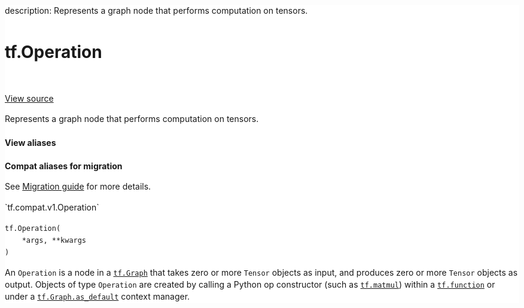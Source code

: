description: Represents a graph node that performs computation on tensors.

<div itemscope itemtype="http://developers.google.com/ReferenceObject">
<meta itemprop="name" content="tf.Operation" />
<meta itemprop="path" content="Stable" />
<meta itemprop="property" content="__new__"/>
<meta itemprop="property" content="colocation_groups"/>
<meta itemprop="property" content="experimental_set_type"/>
<meta itemprop="property" content="from_node_def"/>
<meta itemprop="property" content="get_attr"/>
<meta itemprop="property" content="run"/>
<meta itemprop="property" content="values"/>
</div>

# tf.Operation



<table class="tfo-notebook-buttons tfo-api nocontent" align="left">

</table>

<a target="_blank" class="external" href="/code/stable/tensorflow/python/framework/ops.py">View source</a>



Represents a graph node that performs computation on tensors.

<section class="expandable">
  <h4 class="showalways">View aliases</h4>
  <p>
<b>Compat aliases for migration</b>
<p>See
<a href="https://www.tensorflow.org/guide/migrate">Migration guide</a> for
more details.</p>
<p>`tf.compat.v1.Operation`</p>
</p>
</section>

<pre class="devsite-click-to-copy prettyprint lang-py tfo-signature-link">
<code>tf.Operation(
    *args, **kwargs
)
</code></pre>





An `Operation` is a node in a <a href="../tf/Graph.md"><code>tf.Graph</code></a> that takes zero or more `Tensor`
objects as input, and produces zero or more `Tensor` objects as output.
Objects of type `Operation` are created by calling a Python op constructor
(such as <a href="../tf/linalg/matmul.md"><code>tf.matmul</code></a>) within a <a href="../tf/function.md"><code>tf.function</code></a> or under a <a href="../tf/Graph.md#as_default"><code>tf.Graph.as_default</code></a>
context manager.
